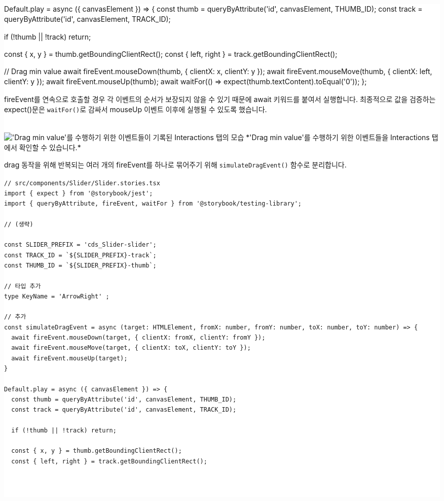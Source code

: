 Default.play = async ({ canvasElement }) => {
  const thumb = queryByAttribute('id', canvasElement, THUMB_ID);
  const track = queryByAttribute('id', canvasElement, TRACK_ID);

  if (!thumb || !track) return;

  const { x, y } = thumb.getBoundingClientRect();
  const { left, right } = track.getBoundingClientRect();

  // Drag min value
  await fireEvent.mouseDown(thumb, { clientX: x, clientY: y });
  await fireEvent.mouseMove(thumb, { clientX: left, clientY: y });
  await fireEvent.mouseUp(thumb);
  await waitFor(() => expect(thumb.textContent).toEqual('0'));
};
</code>
</pre>

fireEvent를 연속으로 호출할 경우 각 이벤트의 순서가 보장되지 않을 수 있기 때문에 await 키워드를 붙여서 실행합니다. 최종적으로 값을 검증하는 expect()문은 `waitFor()`로 감싸서 mouseUp 이벤트 이후에 실행될 수 있도록 했습니다. 

<br />
<img src="https://github.com/iyu88/Algorithm/assets/31645195/2b37199e-c3aa-4822-a4c0-74da15377a70" alt="'Drag min value'를 수행하기 위한 이벤트들이 기록된 Interactions 탭의 모습">
*'Drag min value'를 수행하기 위한 이벤트들을 Interactions 탭에서 확인할 수 있습니다.*
<br />

drag 동작을 위해 반복되는 여러 개의 fireEvent를 하나로 묶어주기 위해 `simulateDragEvent()` 함수로 분리합니다.

<pre>
<code class="hljs jsx">// src/components/Slider/Slider.stories.tsx
import { expect } from '@storybook/jest';
import { queryByAttribute, fireEvent, waitFor } from '@storybook/testing-library';

// (생략)

const SLIDER_PREFIX = 'cds_Slider-slider';
const TRACK_ID = `${SLIDER_PREFIX}-track`;
const THUMB_ID = `${SLIDER_PREFIX}-thumb`;

// 타입 추가 
type KeyName = 'ArrowRight' ;

// 추가 
const simulateDragEvent = async (target: HTMLElement, fromX: number, fromY: number, toX: number, toY: number) => {  
  await fireEvent.mouseDown(target, { clientX: fromX, clientY: fromY });
  await fireEvent.mouseMove(target, { clientX: toX, clientY: toY });
  await fireEvent.mouseUp(target);
}

Default.play = async ({ canvasElement }) => {
  const thumb = queryByAttribute('id', canvasElement, THUMB_ID);
  const track = queryByAttribute('id', canvasElement, TRACK_ID);

  if (!thumb || !track) return;

  const { x, y } = thumb.getBoundingClientRect();
  const { left, right } = track.getBoundingClientRect();
